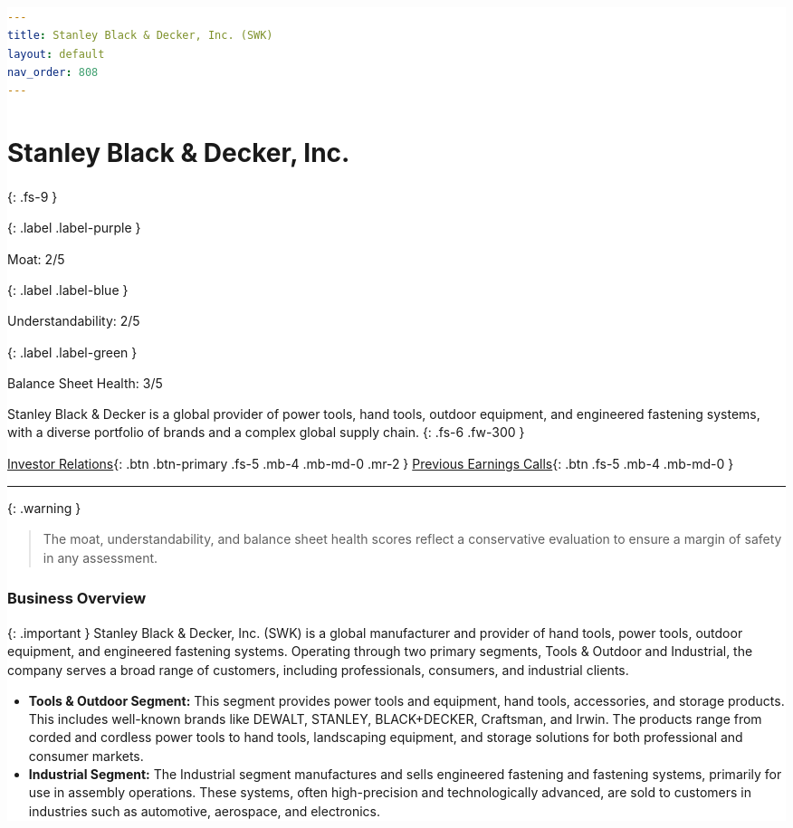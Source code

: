 ```yaml
---
title: Stanley Black & Decker, Inc. (SWK)
layout: default
nav_order: 808
---
```


# Stanley Black & Decker, Inc.
{: .fs-9 }

{: .label .label-purple }

Moat: 2/5

{: .label .label-blue }

Understandability: 2/5

{: .label .label-green }

Balance Sheet Health: 3/5

Stanley Black & Decker is a global provider of power tools, hand tools, outdoor equipment, and engineered fastening systems, with a diverse portfolio of brands and a complex global supply chain.
{: .fs-6 .fw-300 }

[Investor Relations](https://www.google.com/search?q=SWK+investor+relations){: .btn .btn-primary .fs-5 .mb-4 .mb-md-0 .mr-2 }
[Previous Earnings Calls](https://discountingcashflows.com/company/SWK/transcripts/){: .btn .fs-5 .mb-4 .mb-md-0 }

---

{: .warning }
>The moat, understandability, and balance sheet health scores reflect a conservative evaluation to ensure a margin of safety in any assessment.



### Business Overview

{: .important }
Stanley Black & Decker, Inc. (SWK) is a global manufacturer and provider of hand tools, power tools, outdoor equipment, and engineered fastening systems. Operating through two primary segments, Tools & Outdoor and Industrial, the company serves a broad range of customers, including professionals, consumers, and industrial clients.
 *  **Tools & Outdoor Segment:** This segment provides power tools and equipment, hand tools, accessories, and storage products. This includes well-known brands like DEWALT, STANLEY, BLACK+DECKER, Craftsman, and Irwin. The products range from corded and cordless power tools to hand tools, landscaping equipment, and storage solutions for both professional and consumer markets. 
 * **Industrial Segment:** The Industrial segment manufactures and sells engineered fastening and fastening systems, primarily for use in assembly operations. These systems, often high-precision and technologically advanced, are sold to customers in industries such as automotive, aerospace, and electronics.
